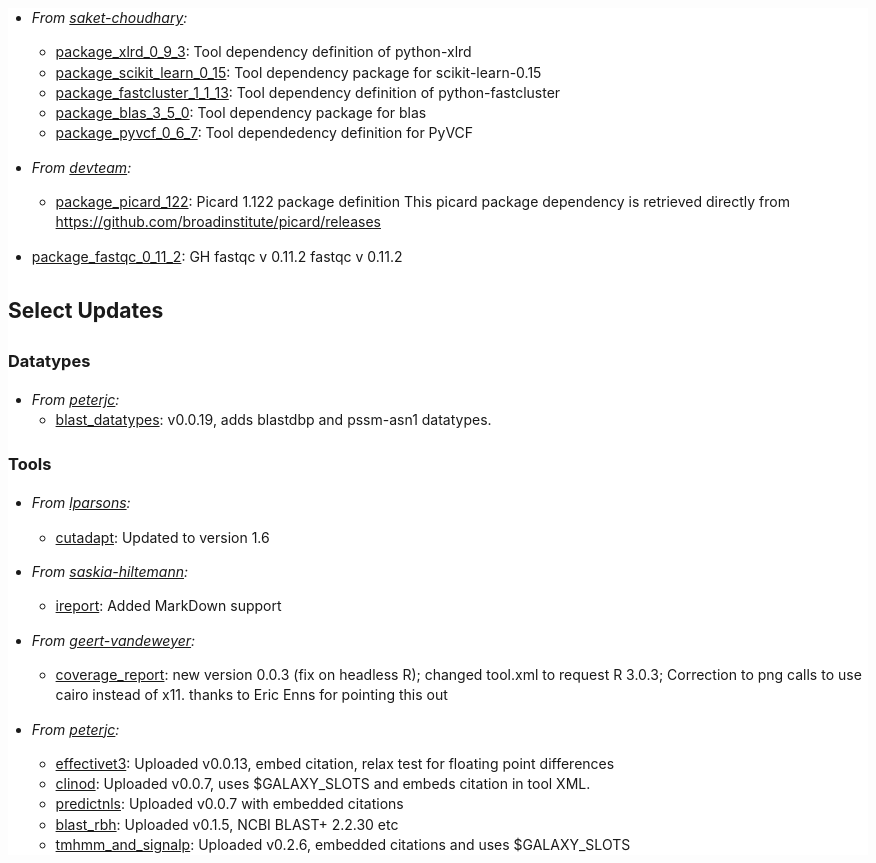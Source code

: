 * *From [saket-choudhary](https://toolshed.g2.bx.psu.edu/view/saket-choudhary):*
  * [package_xlrd_0_9_3](https://toolshed.g2.bx.psu.edu/view/saket-choudhary/package_xlrd_0_9_3): Tool dependency definition of python-xlrd 
  * [package_scikit_learn_0_15](https://toolshed.g2.bx.psu.edu/view/saket-choudhary/package_scikit_learn_0_15): Tool dependency package for scikit-learn-0.15 
  * [package_fastcluster_1_1_13](https://toolshed.g2.bx.psu.edu/view/saket-choudhary/package_fastcluster_1_1_13): Tool dependency definition of python-fastcluster 
  * [package_blas_3_5_0](https://toolshed.g2.bx.psu.edu/view/saket-choudhary/package_blas_3_5_0): Tool dependency package for blas 
  * [package_pyvcf_0_6_7](https://toolshed.g2.bx.psu.edu/view/saket-choudhary/package_pyvcf_0_6_7): Tool dependedency definition for PyVCF 

* *From [devteam](https://toolshed.g2.bx.psu.edu/view/devteam):*
  * [package_picard_122](https://toolshed.g2.bx.psu.edu/view/devteam/package_picard_122): Picard 1.122 package definition This picard package dependency is retrieved directly from https://github.com/broadinstitute/picard/releases

* [package_fastqc_0_11_2](https://toolshed.g2.bx.psu.edu/view/devteam/package_fastqc_0_11_2): GH fastqc v 0.11.2 fastqc v 0.11.2

## Select Updates

### Datatypes

* *From [peterjc](https://toolshed.g2.bx.psu.edu/view/devteam):*
  * [blast_datatypes](https://toolshed.g2.bx.psu.edu/view/devteam/blast_datatypes): v0.0.19, adds blastdbp and pssm-asn1 datatypes.

### Tools

* *From [lparsons](https://toolshed.g2.bx.psu.edu/view/lparsons):*
  * [cutadapt](https://toolshed.g2.bx.psu.edu/view/lparsons/cutadapt): Updated to version 1.6

* *From [saskia-hiltemann](https://toolshed.g2.bx.psu.edu/view/saskia-hiltemann):*
  * [ireport](https://toolshed.g2.bx.psu.edu/view/saskia-hiltemann/ireport): Added MarkDown support

* *From [geert-vandeweyer](https://toolshed.g2.bx.psu.edu/view/geert-vandeweyer):*
  * [coverage_report](https://toolshed.g2.bx.psu.edu/view/geert-vandeweyer/coverage_report): new version 0.0.3 (fix on headless R); changed tool.xml to request R 3.0.3; Correction to png calls to use cairo instead of x11. thanks to Eric Enns for pointing  this out

* *From [peterjc](https://toolshed.g2.bx.psu.edu/view/peterjc):*
  * [effectivet3](https://toolshed.g2.bx.psu.edu/view/peterjc/effectivet3): Uploaded v0.0.13, embed citation, relax test for floating point differences
  * [clinod](https://toolshed.g2.bx.psu.edu/view/peterjc/clinod): Uploaded v0.0.7, uses $GALAXY_SLOTS and embeds citation in tool XML.
  * [predictnls](https://toolshed.g2.bx.psu.edu/view/peterjc/predictnls): Uploaded v0.0.7 with embedded citations
  * [blast_rbh](https://toolshed.g2.bx.psu.edu/view/peterjc/blast_rbh): Uploaded v0.1.5, NCBI BLAST+ 2.2.30 etc
  * [tmhmm_and_signalp](https://toolshed.g2.bx.psu.edu/view/peterjc/tmhmm_and_signalp): Uploaded v0.2.6, embedded citations and uses $GALAXY_SLOTS
